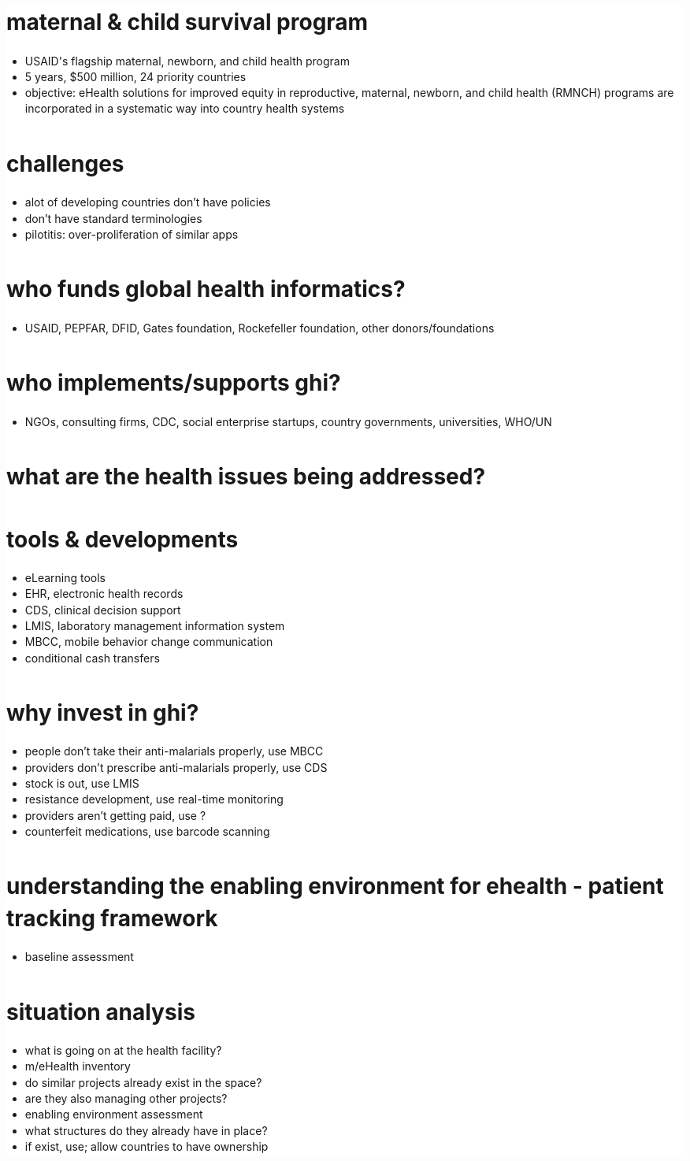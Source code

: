 # maternal & child survival program
* USAID's flagship maternal, newborn, and child health program
* 5 years, $500 million, 24 priority countries
* objective: eHealth solutions for improved equity in reproductive, maternal, newborn, and child health (RMNCH) programs are incorporated in a systematic way into country health systems

# challenges
* alot of developing countries don’t have policies
* don’t have standard terminologies
* pilotitis: over-proliferation of similar apps 

# who funds global health informatics?
* USAID, PEPFAR, DFID, Gates foundation, Rockefeller foundation, other donors/foundations

# who implements/supports ghi?
* NGOs, consulting firms, CDC, social enterprise startups, country governments, universities, WHO/UN

# what are the health issues being addressed?

# tools & developments
* eLearning tools 
* EHR, electronic health records
* CDS, clinical decision support
* LMIS, laboratory management information system
* MBCC, mobile behavior change communication
* conditional cash transfers

# why invest in ghi?
* people don’t take their anti-malarials properly, use MBCC
* providers don’t prescribe anti-malarials properly, use CDS
* stock is out, use LMIS
* resistance development, use real-time monitoring
* providers aren’t getting paid, use ?
* counterfeit medications, use barcode scanning

# understanding the enabling environment for ehealth - patient tracking framework
* baseline assessment

# situation analysis 
* what is going on at the health facility?
* m/eHealth inventory
* do similar projects already exist in the space? 
* are they also managing other projects? 
* enabling environment assessment 
* what structures do they already have in place?
* if exist, use; allow countries to have ownership
